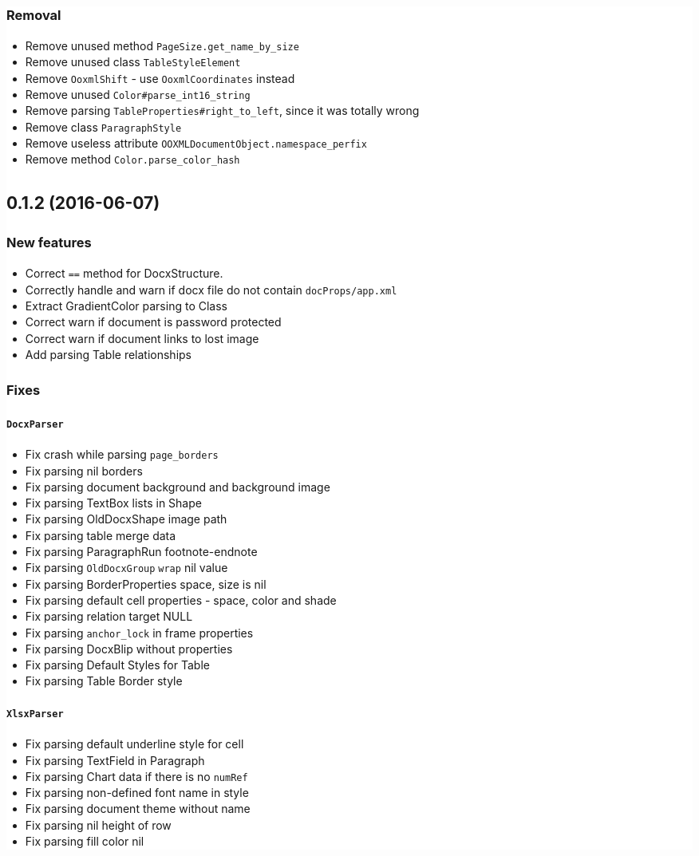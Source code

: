 ### Removal

* Remove unused method `PageSize.get_name_by_size`
* Remove unused class `TableStyleElement`
* Remove `OoxmlShift` - use `OoxmlCoordinates` instead
* Remove unused `Color#parse_int16_string`
* Remove parsing `TableProperties#right_to_left`, since it was totally wrong
* Remove class `ParagraphStyle`
* Remove useless attribute `OOXMLDocumentObject.namespace_perfix`
* Remove method `Color.parse_color_hash`

## 0.1.2 (2016-06-07)

### New features

* Correct `==` method for DocxStructure.
* Correctly handle and warn if docx file do not contain `docProps/app.xml`
* Extract GradientColor parsing to Class
* Correct warn if document is password protected
* Correct warn if document links to lost image
* Add parsing Table relationships

### Fixes

#### `DocxParser`

* Fix crash while parsing `page_borders`
* Fix parsing nil borders
* Fix parsing document background and background image
* Fix parsing TextBox lists in Shape
* Fix parsing OldDocxShape image path
* Fix parsing table merge data
* Fix parsing ParagraphRun footnote-endnote
* Fix parsing `OldDocxGroup` `wrap` nil value
* Fix parsing BorderProperties space, size is nil
* Fix parsing default cell properties - space, color and shade
* Fix parsing relation target NULL
* Fix parsing `anchor_lock` in frame properties
* Fix parsing DocxBlip without properties
* Fix parsing Default Styles for Table
* Fix parsing Table Border style

#### `XlsxParser`

* Fix parsing default underline style for cell
* Fix parsing TextField in Paragraph
* Fix parsing Chart data if there is no `numRef`
* Fix parsing non-defined font name in style
* Fix parsing document theme without name
* Fix parsing nil height of row
* Fix parsing fill color nil
